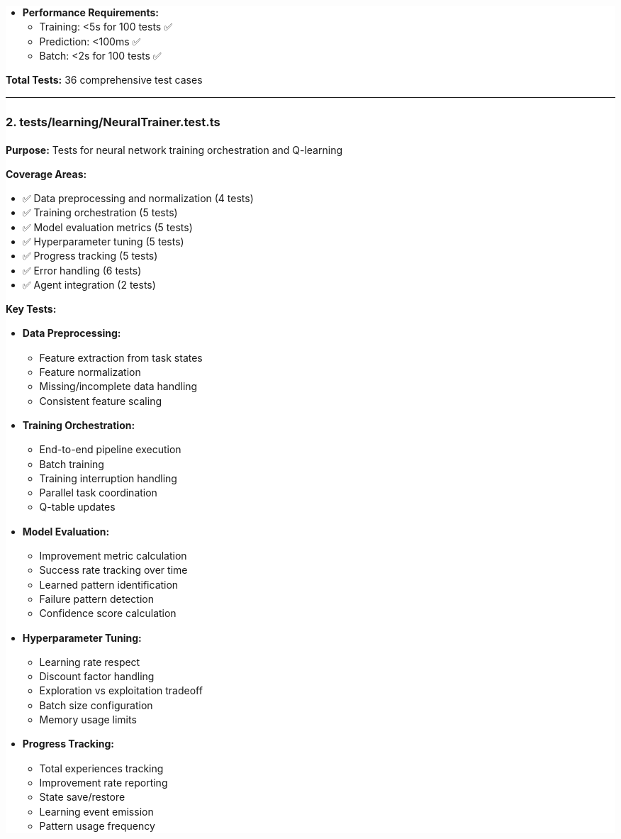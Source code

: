 - **Performance Requirements:**
  - Training: <5s for 100 tests ✅
  - Prediction: <100ms ✅
  - Batch: <2s for 100 tests ✅

**Total Tests:** 36 comprehensive test cases

---

### 2. **tests/learning/NeuralTrainer.test.ts**
**Purpose:** Tests for neural network training orchestration and Q-learning

**Coverage Areas:**
- ✅ Data preprocessing and normalization (4 tests)
- ✅ Training orchestration (5 tests)
- ✅ Model evaluation metrics (5 tests)
- ✅ Hyperparameter tuning (5 tests)
- ✅ Progress tracking (5 tests)
- ✅ Error handling (6 tests)
- ✅ Agent integration (2 tests)

**Key Tests:**
- **Data Preprocessing:**
  - Feature extraction from task states
  - Feature normalization
  - Missing/incomplete data handling
  - Consistent feature scaling

- **Training Orchestration:**
  - End-to-end pipeline execution
  - Batch training
  - Training interruption handling
  - Parallel task coordination
  - Q-table updates

- **Model Evaluation:**
  - Improvement metric calculation
  - Success rate tracking over time
  - Learned pattern identification
  - Failure pattern detection
  - Confidence score calculation

- **Hyperparameter Tuning:**
  - Learning rate respect
  - Discount factor handling
  - Exploration vs exploitation tradeoff
  - Batch size configuration
  - Memory usage limits

- **Progress Tracking:**
  - Total experiences tracking
  - Improvement rate reporting
  - State save/restore
  - Learning event emission
  - Pattern usage frequency

